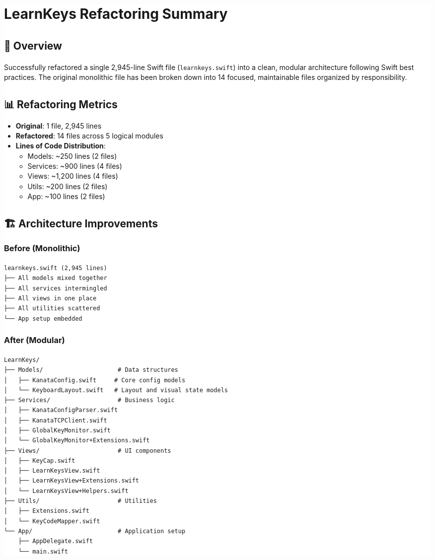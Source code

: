 # LearnKeys Refactoring Summary

## 🎯 Overview

Successfully refactored a single 2,945-line Swift file (`learnkeys.swift`) into a clean, modular architecture following Swift best practices. The original monolithic file has been broken down into 14 focused, maintainable files organized by responsibility.

## 📊 Refactoring Metrics

- **Original**: 1 file, 2,945 lines
- **Refactored**: 14 files across 5 logical modules
- **Lines of Code Distribution**:
  - Models: ~250 lines (2 files)
  - Services: ~900 lines (4 files) 
  - Views: ~1,200 lines (4 files)
  - Utils: ~200 lines (2 files)
  - App: ~100 lines (2 files)

## 🏗️ Architecture Improvements

### Before (Monolithic)
```
learnkeys.swift (2,945 lines)
├── All models mixed together
├── All services intermingled
├── All views in one place
├── All utilities scattered
└── App setup embedded
```

### After (Modular)
```
LearnKeys/
├── Models/                     # Data structures
│   ├── KanataConfig.swift     # Core config models
│   └── KeyboardLayout.swift   # Layout and visual state models
├── Services/                   # Business logic
│   ├── KanataConfigParser.swift
│   ├── KanataTCPClient.swift
│   ├── GlobalKeyMonitor.swift
│   └── GlobalKeyMonitor+Extensions.swift
├── Views/                      # UI components
│   ├── KeyCap.swift
│   ├── LearnKeysView.swift
│   ├── LearnKeysView+Extensions.swift
│   └── LearnKeysView+Helpers.swift
├── Utils/                      # Utilities
│   ├── Extensions.swift
│   └── KeyCodeMapper.swift
└── App/                        # Application setup
    ├── AppDelegate.swift
    └── main.swift
```
